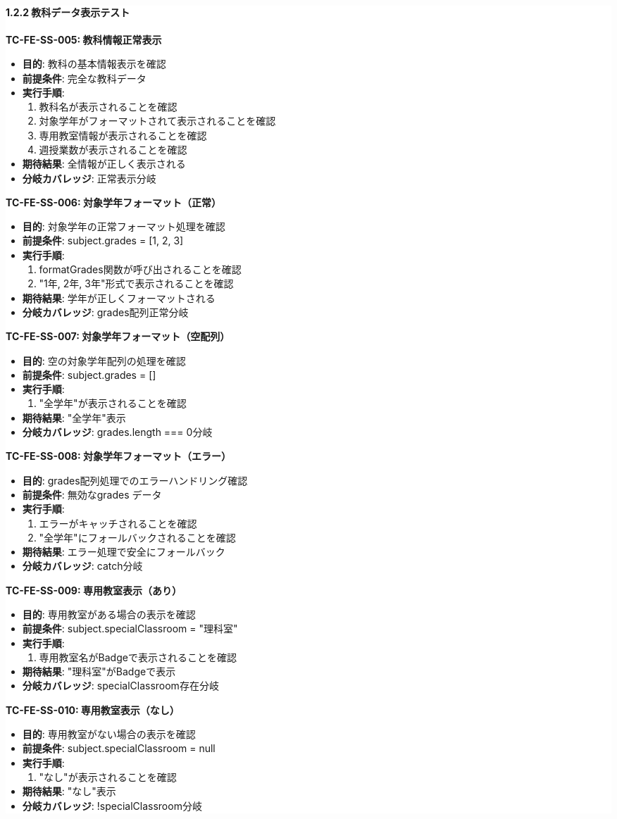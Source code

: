 #### 1.2.2 教科データ表示テスト

**TC-FE-SS-005: 教科情報正常表示**
- **目的**: 教科の基本情報表示を確認
- **前提条件**: 完全な教科データ
- **実行手順**:
  1. 教科名が表示されることを確認
  2. 対象学年がフォーマットされて表示されることを確認
  3. 専用教室情報が表示されることを確認
  4. 週授業数が表示されることを確認
- **期待結果**: 全情報が正しく表示される
- **分岐カバレッジ**: 正常表示分岐

**TC-FE-SS-006: 対象学年フォーマット（正常）**
- **目的**: 対象学年の正常フォーマット処理を確認
- **前提条件**: subject.grades = [1, 2, 3]
- **実行手順**:
  1. formatGrades関数が呼び出されることを確認
  2. "1年, 2年, 3年"形式で表示されることを確認
- **期待結果**: 学年が正しくフォーマットされる
- **分岐カバレッジ**: grades配列正常分岐

**TC-FE-SS-007: 対象学年フォーマット（空配列）**
- **目的**: 空の対象学年配列の処理を確認
- **前提条件**: subject.grades = []
- **実行手順**:
  1. "全学年"が表示されることを確認
- **期待結果**: "全学年"表示
- **分岐カバレッジ**: grades.length === 0分岐

**TC-FE-SS-008: 対象学年フォーマット（エラー）**
- **目的**: grades配列処理でのエラーハンドリング確認
- **前提条件**: 無効なgrades データ
- **実行手順**:
  1. エラーがキャッチされることを確認
  2. "全学年"にフォールバックされることを確認
- **期待結果**: エラー処理で安全にフォールバック
- **分岐カバレッジ**: catch分岐

**TC-FE-SS-009: 専用教室表示（あり）**
- **目的**: 専用教室がある場合の表示を確認
- **前提条件**: subject.specialClassroom = "理科室"
- **実行手順**:
  1. 専用教室名がBadgeで表示されることを確認
- **期待結果**: "理科室"がBadgeで表示
- **分岐カバレッジ**: specialClassroom存在分岐

**TC-FE-SS-010: 専用教室表示（なし）**
- **目的**: 専用教室がない場合の表示を確認
- **前提条件**: subject.specialClassroom = null
- **実行手順**:
  1. "なし"が表示されることを確認
- **期待結果**: "なし"表示
- **分岐カバレッジ**: !specialClassroom分岐
